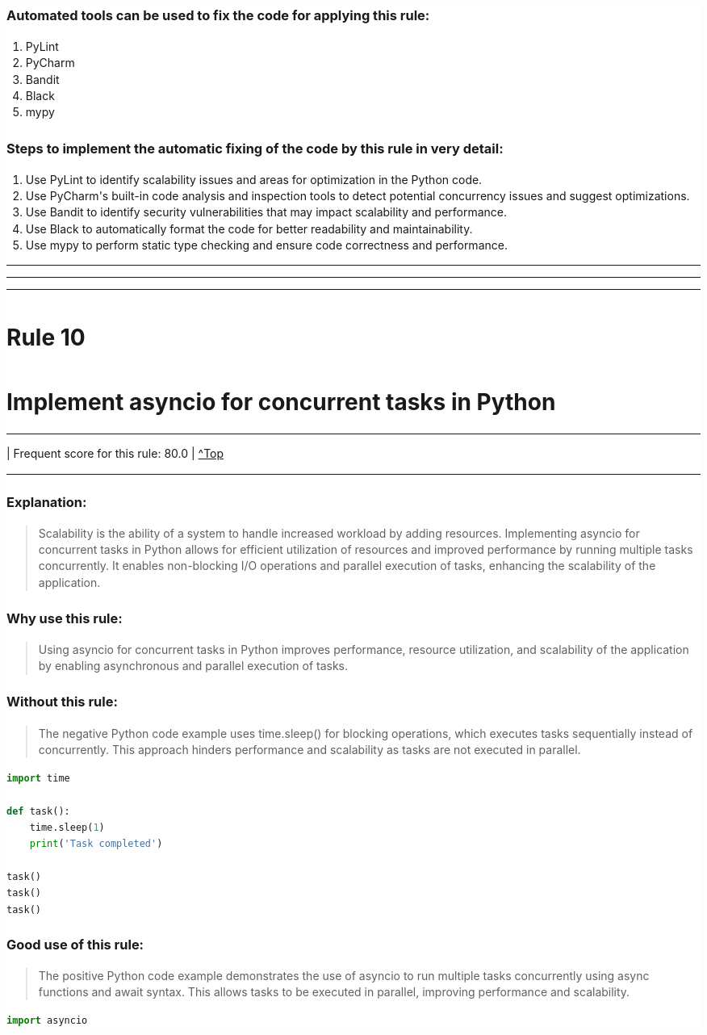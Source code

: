 ### Automated tools can be used to fix the code for applying this rule:
1. PyLint
2. PyCharm
3. Bandit
4. Black
5. mypy
### Steps to implement the automatic fixing of the code by this rule in very detail:
1. Use PyLint to identify scalability issues and areas for optimization in the Python code.
2. Use PyCharm's built-in code analysis and inspection tools to detect potential concurrency issues and suggest optimizations.
3. Use Bandit to identify security vulnerabilities that may impact scalability and performance.
4. Use Black to automatically format the code for better readability and maintainability.
5. Use mypy to perform static type checking and ensure code correctness and performance.
 --- 
 --- 
---
# Rule 10
# Implement asyncio for concurrent tasks in Python
---
| Frequent score for this rule: 80.0 | [^Top](#scalability) 

---
### Explanation:
>Scalability is the ability of a system to handle increased workload by adding resources. Implementing asyncio for concurrent tasks in Python allows for efficient utilization of resources and improved performance by running multiple tasks concurrently. It enables non-blocking I/O operations and parallel execution of tasks, enhancing the scalability of the application.

### Why use this rule:
>Using asyncio for concurrent tasks in Python improves performance, resource utilization, and scalability of the application by enabling asynchronous and parallel execution of tasks.

### Without this rule:
>The negative Python code example uses time.sleep() for blocking operations, which executes tasks sequentially instead of concurrently. This approach hinders performance and scalability as tasks are not executed in parallel.
```python
import time

def task():
    time.sleep(1)
    print('Task completed')

task()
task()
task()
```
### Good use of this rule:
>The positive Python code example demonstrates the use of asyncio to run multiple tasks concurrently using async functions and await syntax. This allows tasks to be executed in parallel, improving performance and scalability.
```python
import asyncio

```